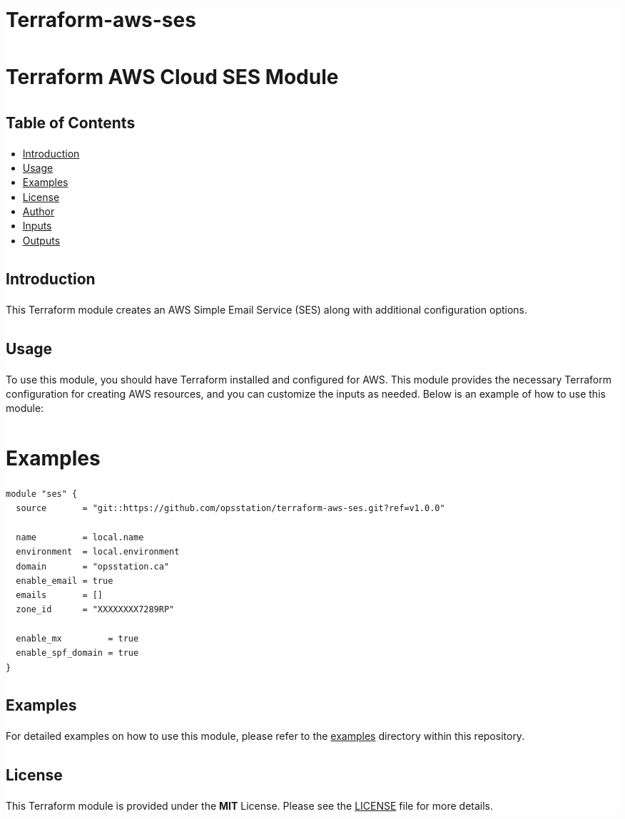 # Terraform-aws-ses

# Terraform AWS Cloud SES Module

## Table of Contents
- [Introduction](#introduction)
- [Usage](#usage)
- [Examples](#examples)
- [License](#license)
- [Author](#Author)
- [Inputs](#inputs)
- [Outputs](#outputs)

## Introduction
This Terraform module creates an AWS  Simple Email Service (SES) along with additional configuration options.
## Usage
To use this module, you should have Terraform installed and configured for AWS. This module provides the necessary Terraform configuration for creating AWS resources, and you can customize the inputs as needed. Below is an example of how to use this module:

# Examples
```hcl
module "ses" {
  source       = "git::https://github.com/opsstation/terraform-aws-ses.git?ref=v1.0.0"

  name         = local.name
  environment  = local.environment
  domain       = "opsstation.ca"
  enable_email = true
  emails       = []
  zone_id      = "XXXXXXXX7289RP"

  enable_mx         = true
  enable_spf_domain = true
}
```



## Examples
For detailed examples on how to use this module, please refer to the [examples](https://github.com/opsstation/terraform-aws-ses/tree/master/_example) directory within this repository.

## License
This Terraform module is provided under the **MIT** License. Please see the [LICENSE](https://github.com/opsstation/terraform-aws-ses/blob/master/LICENSE) file for more details.
